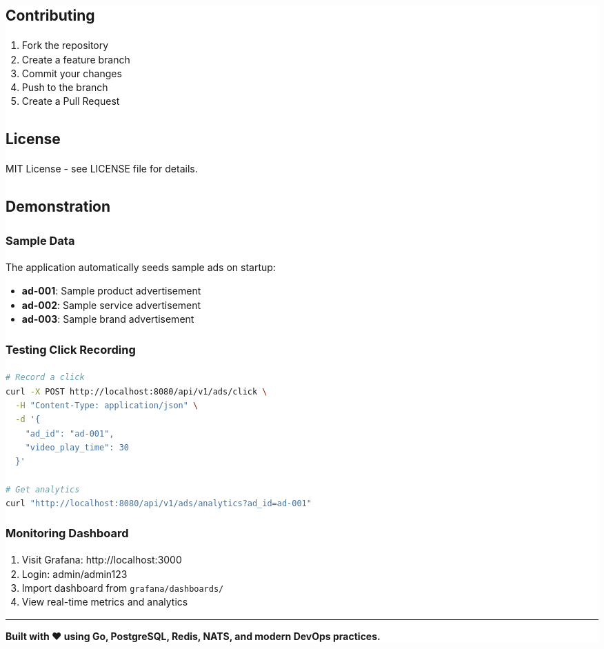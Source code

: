 ## Contributing

1. Fork the repository
2. Create a feature branch
3. Commit your changes
4. Push to the branch
5. Create a Pull Request

## License

MIT License - see LICENSE file for details.

## Demonstration

### Sample Data
The application automatically seeds sample ads on startup:
- **ad-001**: Sample product advertisement
- **ad-002**: Sample service advertisement  
- **ad-003**: Sample brand advertisement

### Testing Click Recording
```bash
# Record a click
curl -X POST http://localhost:8080/api/v1/ads/click \
  -H "Content-Type: application/json" \
  -d '{
    "ad_id": "ad-001",
    "video_play_time": 30
  }'

# Get analytics
curl "http://localhost:8080/api/v1/ads/analytics?ad_id=ad-001"
```

### Monitoring Dashboard
1. Visit Grafana: http://localhost:3000
2. Login: admin/admin123
3. Import dashboard from `grafana/dashboards/`
4. View real-time metrics and analytics

---

**Built with ❤️ using Go, PostgreSQL, Redis, NATS, and modern DevOps practices.**
